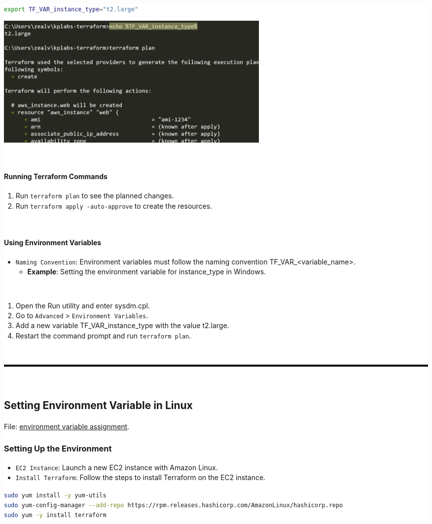 ```bash
export TF_VAR_instance_type="t2.large"
```

![alt text](images/deploy-images/image-28.png)

<br>

#### Running Terraform Commands
1. Run `terraform plan` to see the planned changes.
2. Run `terraform apply -auto-approve` to create the resources.

<br>

#### Using Environment Variables
* `Naming Convention`: Environment variables must follow the naming convention TF_VAR_<variable_name>.
  * **Example**: Setting the environment variable for instance_type in Windows.

<br>

1. Open the Run utility and enter sysdm.cpl.
2. Go to `Advanced` > `Environment Variables`.
3. Add a new variable TF_VAR_instance_type with the value t2.large.
4. Restart the command prompt and run `terraform plan`.

<br>

<hr style="height:4px;background:black">

<br>

## Setting Environment Variable in Linux
File: [environment variable assignment](udemy-learning/terraform/hashicorp/doc-mapper/documents/env-var.md).

### Setting Up the Environment
* `EC2 Instance`: Launch a new EC2 instance with Amazon Linux.
* `Install Terraform`: Follow the steps to install Terraform on the EC2 instance.

```bash
sudo yum install -y yum-utils
sudo yum-config-manager --add-repo https://rpm.releases.hashicorp.com/AmazonLinux/hashicorp.repo
sudo yum -y install terraform
```
